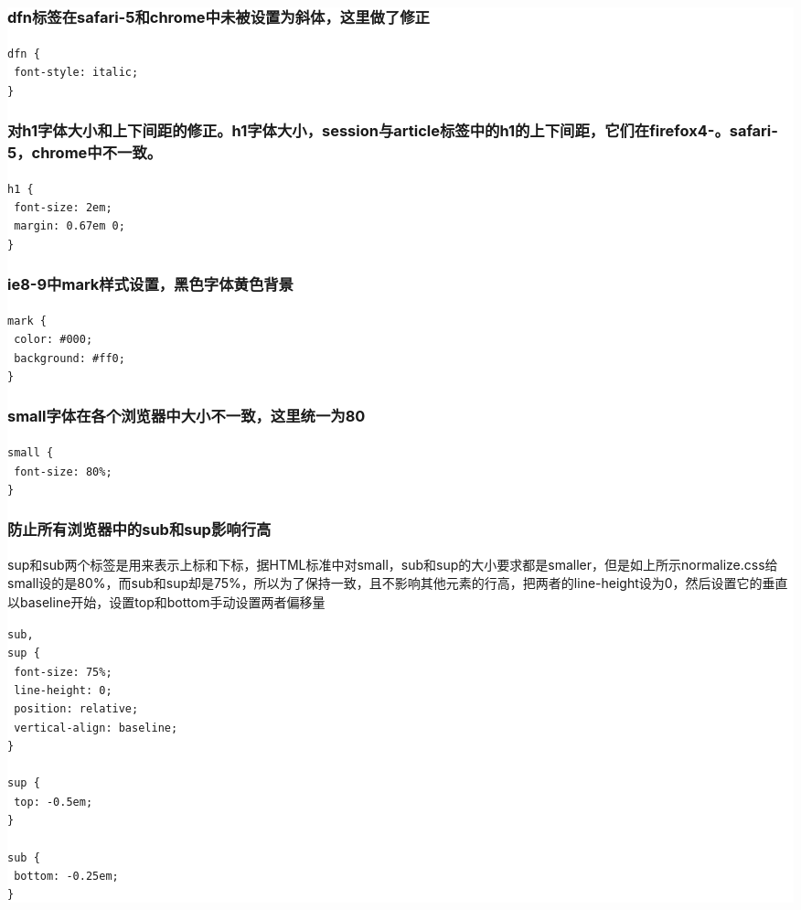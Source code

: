 ### dfn标签在safari-5和chrome中未被设置为斜体，这里做了修正

```
dfn {  
 font-style: italic;  
}  

```

### 对h1字体大小和上下间距的修正。h1字体大小，session与article标签中的h1的上下间距，它们在firefox4-。safari-5，chrome中不一致。

```
h1 {  
 font-size: 2em;  
 margin: 0.67em 0;  
}  

```

### ie8-9中mark样式设置，黑色字体黄色背景

```
mark {  
 color: #000;  
 background: #ff0;  
}  

```

### small字体在各个浏览器中大小不一致，这里统一为80

```
small {  
 font-size: 80%;  
}  

```

### 防止所有浏览器中的sub和sup影响行高

sup和sub两个标签是用来表示上标和下标，据HTML标准中对small，sub和sup的大小要求都是smaller，但是如上所示normalize.css给small设的是80%，而sub和sup却是75%，所以为了保持一致，且不影响其他元素的行高，把两者的line-height设为0，然后设置它的垂直以baseline开始，设置top和bottom手动设置两者偏移量

```
sub,  
sup {  
 font-size: 75%;  
 line-height: 0;  
 position: relative;  
 vertical-align: baseline;  
}  
  
sup {  
 top: -0.5em;  
}  
  
sub {  
 bottom: -0.25em;  
}  

```

